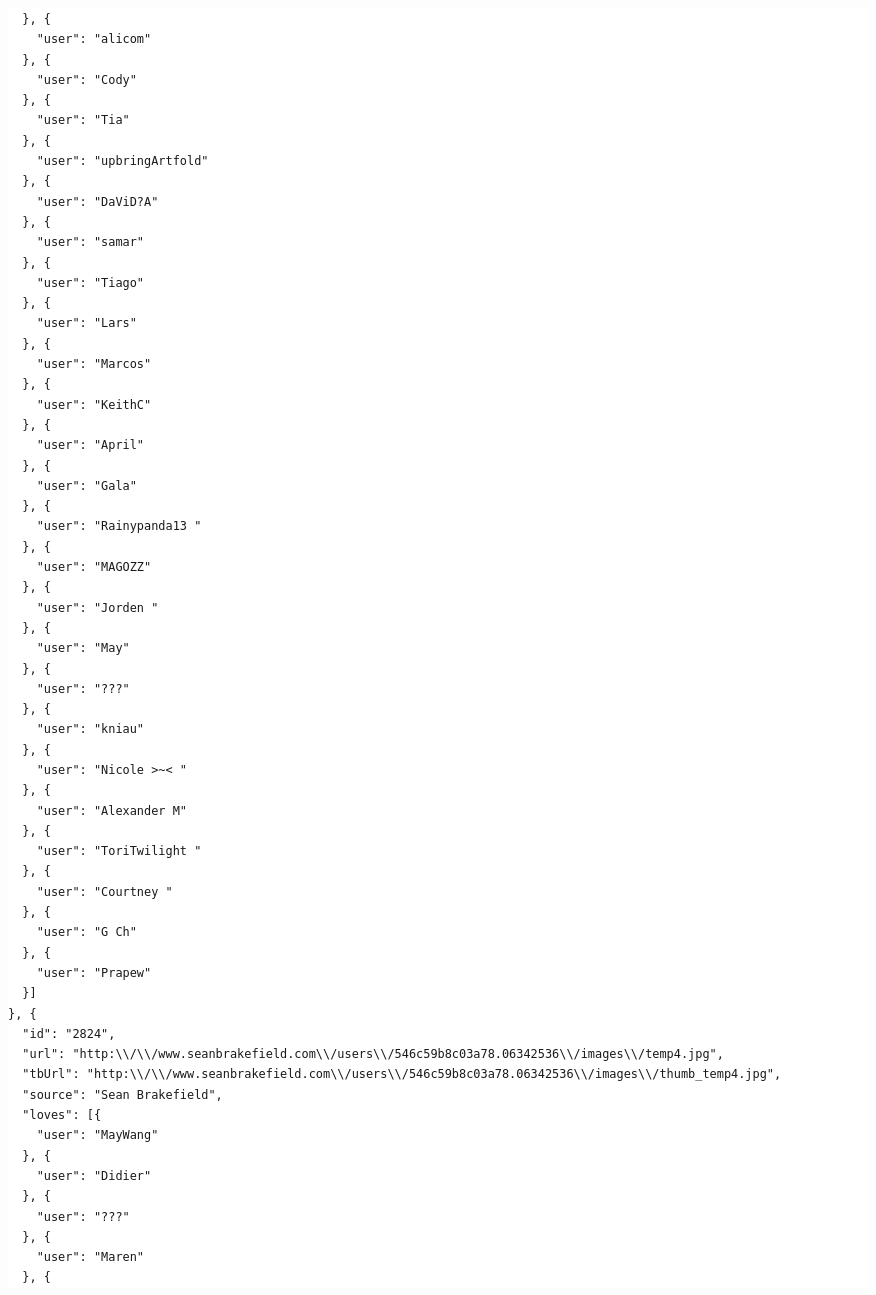       }, {
        "user": "alicom"
      }, {
        "user": "Cody"
      }, {
        "user": "Tia"
      }, {
        "user": "upbringArtfold"
      }, {
        "user": "DaViD?A"
      }, {
        "user": "samar"
      }, {
        "user": "Tiago"
      }, {
        "user": "Lars"
      }, {
        "user": "Marcos"
      }, {
        "user": "KeithC"
      }, {
        "user": "April"
      }, {
        "user": "Gala"
      }, {
        "user": "Rainypanda13 "
      }, {
        "user": "MAGOZZ"
      }, {
        "user": "Jorden "
      }, {
        "user": "May"
      }, {
        "user": "???"
      }, {
        "user": "kniau"
      }, {
        "user": "Nicole >~< "
      }, {
        "user": "Alexander M"
      }, {
        "user": "ToriTwilight "
      }, {
        "user": "Courtney "
      }, {
        "user": "G Ch"
      }, {
        "user": "Prapew"
      }]
    }, {
      "id": "2824",
      "url": "http:\\/\\/www.seanbrakefield.com\\/users\\/546c59b8c03a78.06342536\\/images\\/temp4.jpg",
      "tbUrl": "http:\\/\\/www.seanbrakefield.com\\/users\\/546c59b8c03a78.06342536\\/images\\/thumb_temp4.jpg",
      "source": "Sean Brakefield",
      "loves": [{
        "user": "MayWang"
      }, {
        "user": "Didier"
      }, {
        "user": "???"
      }, {
        "user": "Maren"
      }, {